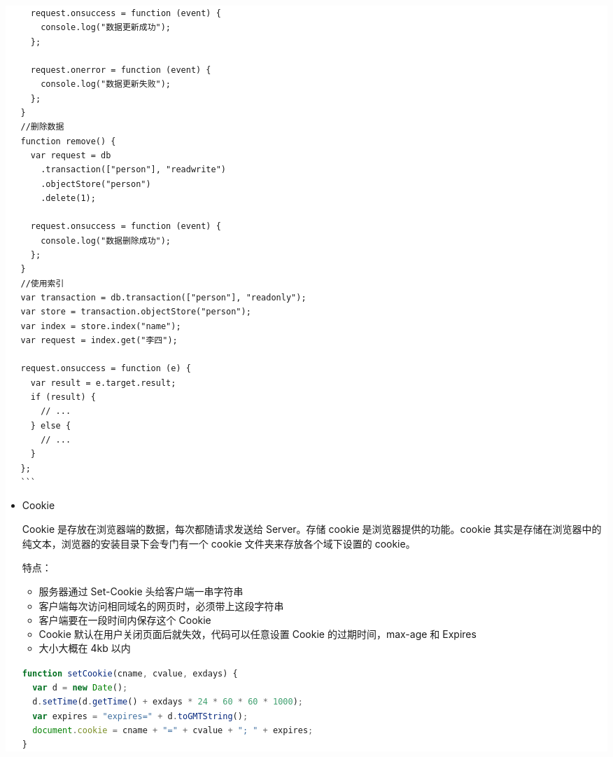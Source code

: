          request.onsuccess = function (event) {
           console.log("数据更新成功");
         };

         request.onerror = function (event) {
           console.log("数据更新失败");
         };
       }
       //删除数据
       function remove() {
         var request = db
           .transaction(["person"], "readwrite")
           .objectStore("person")
           .delete(1);

         request.onsuccess = function (event) {
           console.log("数据删除成功");
         };
       }
       //使用索引
       var transaction = db.transaction(["person"], "readonly");
       var store = transaction.objectStore("person");
       var index = store.index("name");
       var request = index.get("李四");

       request.onsuccess = function (e) {
         var result = e.target.result;
         if (result) {
           // ...
         } else {
           // ...
         }
       };
       ```

   - Cookie

     Cookie 是存放在浏览器端的数据，每次都随请求发送给 Server。存储 cookie 是浏览器提供的功能。cookie 其实是存储在浏览器中的纯文本，浏览器的安装目录下会专门有一个 cookie 文件夹来存放各个域下设置的 cookie。

     特点：

     - 服务器通过 Set-Cookie 头给客户端一串字符串
     - 客户端每次访问相同域名的网页时，必须带上这段字符串
     - 客户端要在一段时间内保存这个 Cookie
     - Cookie 默认在用户关闭页面后就失效，代码可以任意设置 Cookie 的过期时间，max-age 和 Expires
     - 大小大概在 4kb 以内

     ```js
     function setCookie(cname, cvalue, exdays) {
       var d = new Date();
       d.setTime(d.getTime() + exdays * 24 * 60 * 60 * 1000);
       var expires = "expires=" + d.toGMTString();
       document.cookie = cname + "=" + cvalue + "; " + expires;
     }
